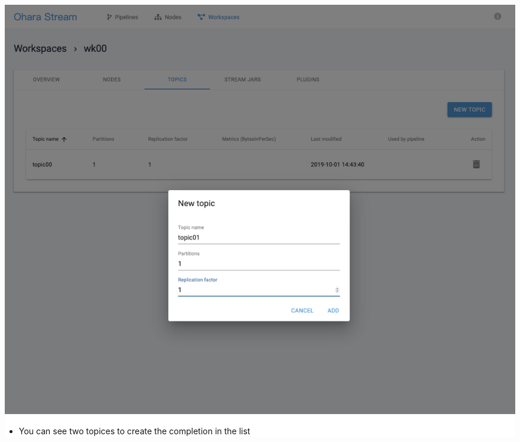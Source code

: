 ![new_topic01](images/new_topic01.png)

- You can see two topices to create the completion in the list
